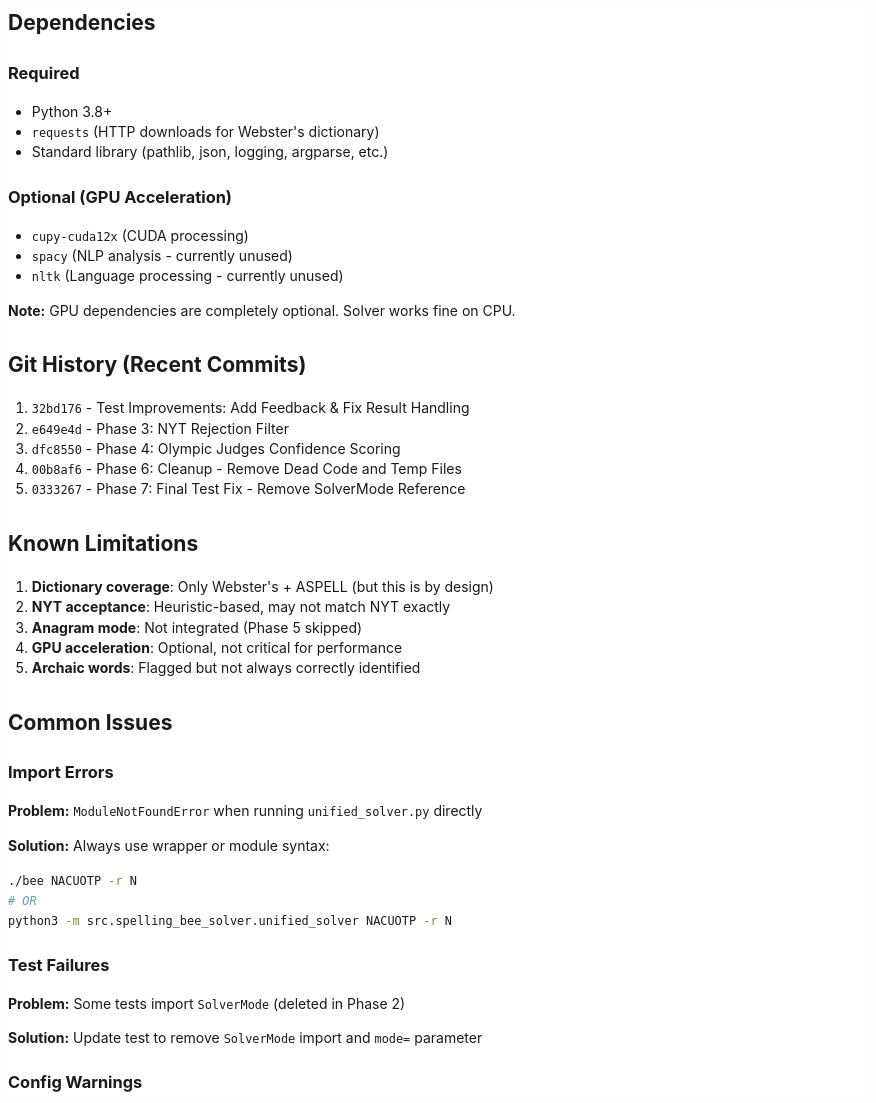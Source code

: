 ## Dependencies

### Required

- Python 3.8+
- `requests` (HTTP downloads for Webster's dictionary)
- Standard library (pathlib, json, logging, argparse, etc.)

### Optional (GPU Acceleration)

- `cupy-cuda12x` (CUDA processing)
- `spacy` (NLP analysis - currently unused)
- `nltk` (Language processing - currently unused)

**Note:** GPU dependencies are completely optional. Solver works fine on CPU.

## Git History (Recent Commits)

1. `32bd176` - Test Improvements: Add Feedback & Fix Result Handling
2. `e649e4d` - Phase 3: NYT Rejection Filter
3. `dfc8550` - Phase 4: Olympic Judges Confidence Scoring
4. `00b8af6` - Phase 6: Cleanup - Remove Dead Code and Temp Files
5. `0333267` - Phase 7: Final Test Fix - Remove SolverMode Reference

## Known Limitations

1. **Dictionary coverage**: Only Webster's + ASPELL (but this is by design)
2. **NYT acceptance**: Heuristic-based, may not match NYT exactly
3. **Anagram mode**: Not integrated (Phase 5 skipped)
4. **GPU acceleration**: Optional, not critical for performance
5. **Archaic words**: Flagged but not always correctly identified

## Common Issues

### Import Errors

**Problem:** `ModuleNotFoundError` when running `unified_solver.py` directly

**Solution:** Always use wrapper or module syntax:
```bash
./bee NACUOTP -r N
# OR
python3 -m src.spelling_bee_solver.unified_solver NACUOTP -r N
```

### Test Failures

**Problem:** Some tests import `SolverMode` (deleted in Phase 2)

**Solution:** Update test to remove `SolverMode` import and `mode=` parameter

### Config Warnings
